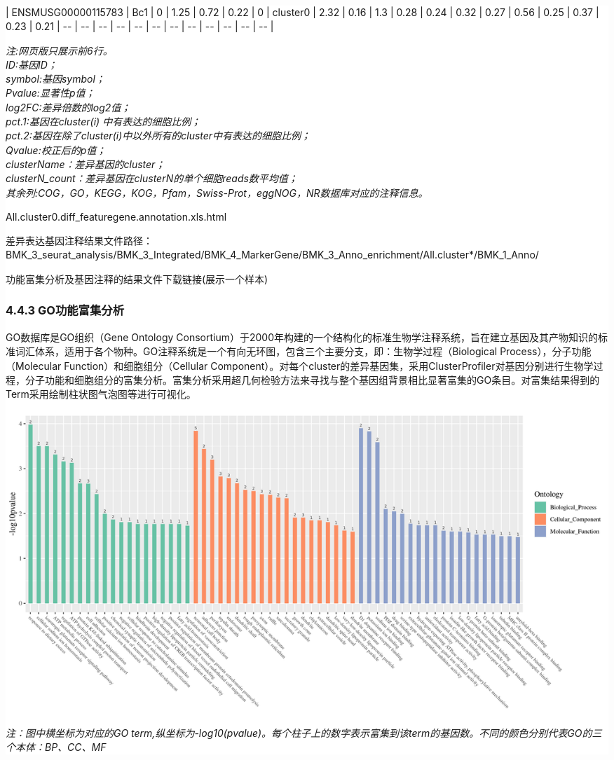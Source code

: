 | ENSMUSG00000115783 | Bc1         | 0      | 1.25   | 0.72  | 0.22  | 0      | cluster0    | 2.32            | 0.16            | 1.3             | 0.28            | 0.24            | 0.32            | 0.27            | 0.56            | 0.25            | 0.37            | 0.23             | 0.21             | --         | --                                     | --                                                                                                                                                                                                                                                                                                                                                   | --                                                                                                                                                                                                      | --                                                                                                                                                                                                                               | --         | --                                     | --                                                                                                                                                                                                                                                                     | --                                                                                         | --            | --                                                           | --                                                                                    |

_注:网页版只展示前6行。_\
_ID:基因ID；_\
_symbol:基因symbol；_\
_Pvalue:显著性p值；_\
_log2FC:差异倍数的log2值；_\
_pct.1:基因在cluster(i) 中有表达的细胞比例；_\
_pct.2:基因在除了cluster(i)中以外所有的cluster中有表达的细胞比例；_\
_Qvalue:校正后的p值；_\
_clusterName：差异基因的cluster；_\
_clusterN\_count：差异基因在clusterN的单个细胞reads数平均值；_\
_其余列:COG，GO，KEGG，KOG，Pfam，Swiss-Prot，eggNOG，NR数据库对应的注释信息。_

All.cluster0.diff\_featuregene.annotation.xls.html

差异表达基因注释结果文件路径：BMK\_3\_seurat\_analysis/BMK\_3\_Integrated/BMK\_4\_MarkerGene/BMK\_3\_Anno\_enrichment/All.cluster\*/BMK\_1\_Anno/

功能富集分析及基因注释的结果文件下载链接(展示一个样本)

### **4.4.3 GO功能富集分析**

GO数据库是GO组织（Gene Ontology Consortium）于2000年构建的一个结构化的标准生物学注释系统，旨在建立基因及其产物知识的标准词汇体系，适用于各个物种。GO注释系统是一个有向无环图，包含三个主要分支，即：生物学过程（Biological Process），分子功能（Molecular Function）和细胞组分（Cellular Component）。对每个cluster的差异基因集，采用ClusterProfiler对基因分别进行生物学过程，分子功能和细胞组分的富集分析。富集分析采用超几何检验方法来寻找与整个基因组背景相比显著富集的GO条目。对富集结果得到的Term采用绘制柱状图气泡图等进行可视化。

![图20 差异表达基因富集柱状图](<../../../.gitbook/assets/image (10) (1).png>)

_注：图中横坐标为对应的GO term,纵坐标为-log10(pvalue)。每个柱子上的数字表示富集到该term的基因数。不同的颜色分别代表GO的三个本体：BP、CC、MF_
